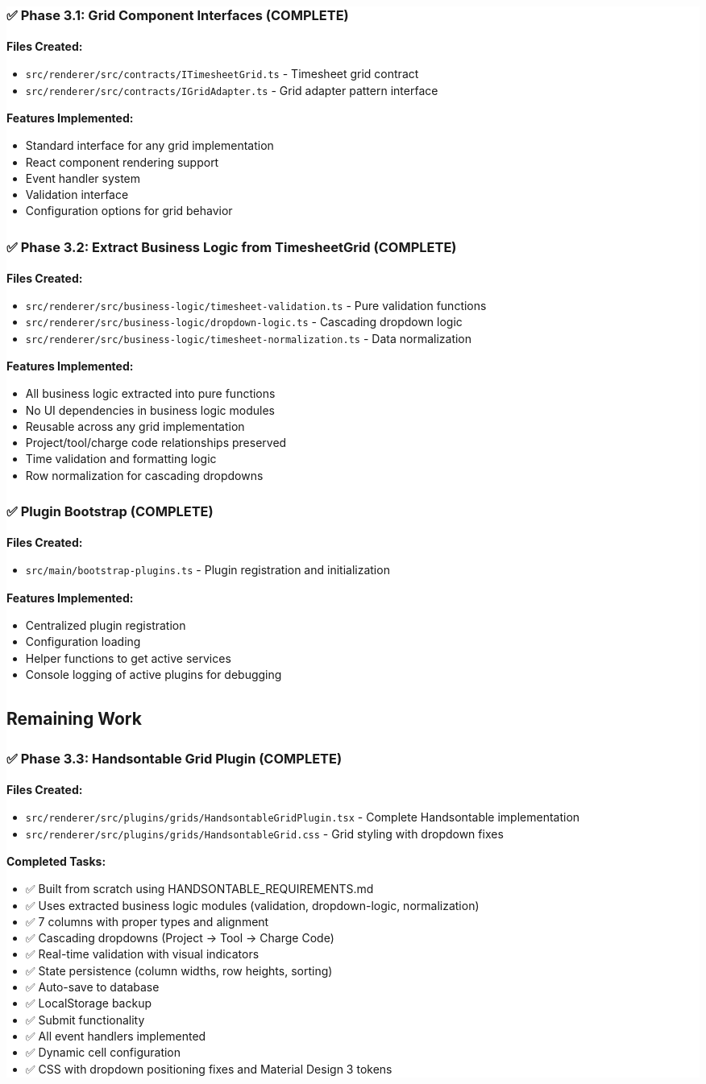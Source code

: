 ### ✅ Phase 3.1: Grid Component Interfaces (COMPLETE)

**Files Created:**
- `src/renderer/src/contracts/ITimesheetGrid.ts` - Timesheet grid contract
- `src/renderer/src/contracts/IGridAdapter.ts` - Grid adapter pattern interface

**Features Implemented:**
- Standard interface for any grid implementation
- React component rendering support
- Event handler system
- Validation interface
- Configuration options for grid behavior

### ✅ Phase 3.2: Extract Business Logic from TimesheetGrid (COMPLETE)

**Files Created:**
- `src/renderer/src/business-logic/timesheet-validation.ts` - Pure validation functions
- `src/renderer/src/business-logic/dropdown-logic.ts` - Cascading dropdown logic
- `src/renderer/src/business-logic/timesheet-normalization.ts` - Data normalization

**Features Implemented:**
- All business logic extracted into pure functions
- No UI dependencies in business logic modules
- Reusable across any grid implementation
- Project/tool/charge code relationships preserved
- Time validation and formatting logic
- Row normalization for cascading dropdowns

### ✅ Plugin Bootstrap (COMPLETE)

**Files Created:**
- `src/main/bootstrap-plugins.ts` - Plugin registration and initialization

**Features Implemented:**
- Centralized plugin registration
- Configuration loading
- Helper functions to get active services
- Console logging of active plugins for debugging

## Remaining Work

### ✅ Phase 3.3: Handsontable Grid Plugin (COMPLETE)

**Files Created:**
- `src/renderer/src/plugins/grids/HandsontableGridPlugin.tsx` - Complete Handsontable implementation
- `src/renderer/src/plugins/grids/HandsontableGrid.css` - Grid styling with dropdown fixes

**Completed Tasks:**
- ✅ Built from scratch using HANDSONTABLE_REQUIREMENTS.md
- ✅ Uses extracted business logic modules (validation, dropdown-logic, normalization)
- ✅ 7 columns with proper types and alignment
- ✅ Cascading dropdowns (Project → Tool → Charge Code)
- ✅ Real-time validation with visual indicators
- ✅ State persistence (column widths, row heights, sorting)
- ✅ Auto-save to database
- ✅ LocalStorage backup
- ✅ Submit functionality
- ✅ All event handlers implemented
- ✅ Dynamic cell configuration
- ✅ CSS with dropdown positioning fixes and Material Design 3 tokens
